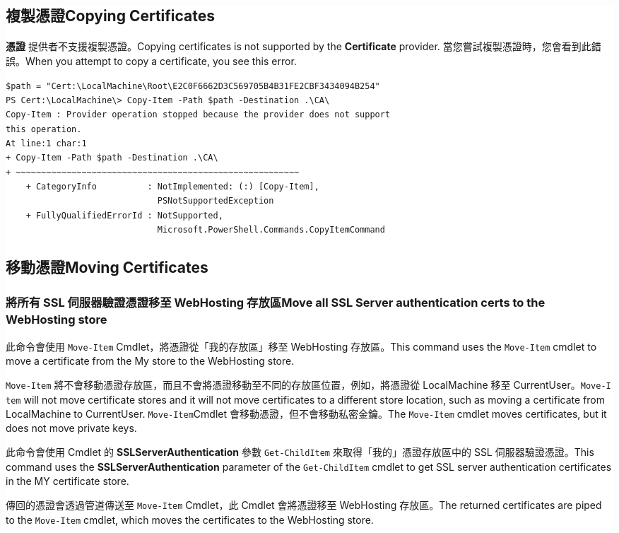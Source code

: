 ## <a name="copying-certificates"></a><span data-ttu-id="df975-173">複製憑證</span><span class="sxs-lookup"><span data-stu-id="df975-173">Copying Certificates</span></span>

<span data-ttu-id="df975-174">**憑證** 提供者不支援複製憑證。</span><span class="sxs-lookup"><span data-stu-id="df975-174">Copying certificates is not supported by the **Certificate** provider.</span></span> <span data-ttu-id="df975-175">當您嘗試複製憑證時，您會看到此錯誤。</span><span class="sxs-lookup"><span data-stu-id="df975-175">When you attempt to copy a certificate, you see this error.</span></span>

```
$path = "Cert:\LocalMachine\Root\E2C0F6662D3C569705B4B31FE2CBF3434094B254"
PS Cert:\LocalMachine\> Copy-Item -Path $path -Destination .\CA\
Copy-Item : Provider operation stopped because the provider does not support
this operation.
At line:1 char:1
+ Copy-Item -Path $path -Destination .\CA\
+ ~~~~~~~~~~~~~~~~~~~~~~~~~~~~~~~~~~~~~~~~~~~~~~~~~~~~~~~~
    + CategoryInfo          : NotImplemented: (:) [Copy-Item],
                              PSNotSupportedException
    + FullyQualifiedErrorId : NotSupported,
                              Microsoft.PowerShell.Commands.CopyItemCommand
```

## <a name="moving-certificates"></a><span data-ttu-id="df975-176">移動憑證</span><span class="sxs-lookup"><span data-stu-id="df975-176">Moving Certificates</span></span>

### <a name="move-all-ssl-server-authentication-certs-to-the-webhosting-store"></a><span data-ttu-id="df975-177">將所有 SSL 伺服器驗證憑證移至 WebHosting 存放區</span><span class="sxs-lookup"><span data-stu-id="df975-177">Move all SSL Server authentication certs to the WebHosting store</span></span>

<span data-ttu-id="df975-178">此命令會使用 `Move-Item` Cmdlet，將憑證從「我的存放區」移至 WebHosting 存放區。</span><span class="sxs-lookup"><span data-stu-id="df975-178">This command uses the `Move-Item` cmdlet to move a certificate from the My store to the WebHosting store.</span></span>

<span data-ttu-id="df975-179">`Move-Item` 將不會移動憑證存放區，而且不會將憑證移動至不同的存放區位置，例如，將憑證從 LocalMachine 移至 CurrentUser。</span><span class="sxs-lookup"><span data-stu-id="df975-179">`Move-Item` will not move certificate stores and it will not move certificates to a different store location, such as moving a certificate from LocalMachine to CurrentUser.</span></span> <span data-ttu-id="df975-180">`Move-Item`Cmdlet 會移動憑證，但不會移動私密金鑰。</span><span class="sxs-lookup"><span data-stu-id="df975-180">The `Move-Item` cmdlet moves certificates, but it does not move private keys.</span></span>

<span data-ttu-id="df975-181">此命令會使用 Cmdlet 的 **SSLServerAuthentication** 參數 `Get-ChildItem` 來取得「我的」憑證存放區中的 SSL 伺服器驗證憑證。</span><span class="sxs-lookup"><span data-stu-id="df975-181">This command uses the **SSLServerAuthentication** parameter of the `Get-ChildItem` cmdlet to get SSL server authentication certificates in the MY certificate store.</span></span>

<span data-ttu-id="df975-182">傳回的憑證會透過管道傳送至 `Move-Item` Cmdlet，此 Cmdlet 會將憑證移至 WebHosting 存放區。</span><span class="sxs-lookup"><span data-stu-id="df975-182">The returned certificates are piped to the `Move-Item` cmdlet, which moves the certificates to the WebHosting store.</span></span>

